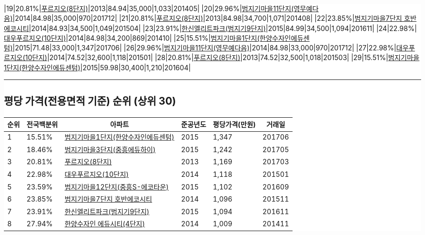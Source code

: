 |19|20.81%|[푸르지오(8단지)](https://search.naver.com/search.naver?query=%EC%84%B8%EC%A2%85%ED%8A%B9%EB%B3%84%EC%9E%90%EC%B9%98%EC%8B%9C+%EC%95%84%EB%A6%84%EB%8F%99+%ED%91%B8%EB%A5%B4%EC%A7%80%EC%98%A4%288%EB%8B%A8%EC%A7%80%29)|2013|84.94|35,000|1,033|201405|
|20|29.96%|[범지기마을11단지(영무예다음)](https://search.naver.com/search.naver?query=%EC%84%B8%EC%A2%85%ED%8A%B9%EB%B3%84%EC%9E%90%EC%B9%98%EC%8B%9C+%EC%95%84%EB%A6%84%EB%8F%99+%EB%B2%94%EC%A7%80%EA%B8%B0%EB%A7%88%EC%9D%8411%EB%8B%A8%EC%A7%80%28%EC%98%81%EB%AC%B4%EC%98%88%EB%8B%A4%EC%9D%8C%29)|2014|84.98|35,000|970|201712|
|21|20.81%|[푸르지오(8단지)](https://search.naver.com/search.naver?query=%EC%84%B8%EC%A2%85%ED%8A%B9%EB%B3%84%EC%9E%90%EC%B9%98%EC%8B%9C+%EC%95%84%EB%A6%84%EB%8F%99+%ED%91%B8%EB%A5%B4%EC%A7%80%EC%98%A4%288%EB%8B%A8%EC%A7%80%29)|2013|84.98|34,700|1,071|201408|
|22|23.85%|[범지기마을7단지 호반에코시티](https://search.naver.com/search.naver?query=%EC%84%B8%EC%A2%85%ED%8A%B9%EB%B3%84%EC%9E%90%EC%B9%98%EC%8B%9C+%EC%95%84%EB%A6%84%EB%8F%99+%EB%B2%94%EC%A7%80%EA%B8%B0%EB%A7%88%EC%9D%847%EB%8B%A8%EC%A7%80+%ED%98%B8%EB%B0%98%EC%97%90%EC%BD%94%EC%8B%9C%ED%8B%B0)|2014|84.93|34,500|1,049|201504|
|23|23.91%|[한신엘리트파크(범지기9단지)](https://search.naver.com/search.naver?query=%EC%84%B8%EC%A2%85%ED%8A%B9%EB%B3%84%EC%9E%90%EC%B9%98%EC%8B%9C+%EC%95%84%EB%A6%84%EB%8F%99+%ED%95%9C%EC%8B%A0%EC%97%98%EB%A6%AC%ED%8A%B8%ED%8C%8C%ED%81%AC%28%EB%B2%94%EC%A7%80%EA%B8%B09%EB%8B%A8%EC%A7%80%29)|2015|84.99|34,500|1,094|201611|
|24|22.98%|[대우푸르지오(10단지)](https://search.naver.com/search.naver?query=%EC%84%B8%EC%A2%85%ED%8A%B9%EB%B3%84%EC%9E%90%EC%B9%98%EC%8B%9C+%EC%95%84%EB%A6%84%EB%8F%99+%EB%8C%80%EC%9A%B0%ED%91%B8%EB%A5%B4%EC%A7%80%EC%98%A4%2810%EB%8B%A8%EC%A7%80%29)|2014|84.98|34,200|869|201410|
|25|15.51%|[범지기마을1단지(한양수자인에듀센텀)](https://search.naver.com/search.naver?query=%EC%84%B8%EC%A2%85%ED%8A%B9%EB%B3%84%EC%9E%90%EC%B9%98%EC%8B%9C+%EC%95%84%EB%A6%84%EB%8F%99+%EB%B2%94%EC%A7%80%EA%B8%B0%EB%A7%88%EC%9D%841%EB%8B%A8%EC%A7%80%28%ED%95%9C%EC%96%91%EC%88%98%EC%9E%90%EC%9D%B8%EC%97%90%EB%93%80%EC%84%BC%ED%85%80%29)|2015|71.48|33,000|1,347|201706|
|26|29.96%|[범지기마을11단지(영무예다음)](https://search.naver.com/search.naver?query=%EC%84%B8%EC%A2%85%ED%8A%B9%EB%B3%84%EC%9E%90%EC%B9%98%EC%8B%9C+%EC%95%84%EB%A6%84%EB%8F%99+%EB%B2%94%EC%A7%80%EA%B8%B0%EB%A7%88%EC%9D%8411%EB%8B%A8%EC%A7%80%28%EC%98%81%EB%AC%B4%EC%98%88%EB%8B%A4%EC%9D%8C%29)|2014|84.98|33,000|970|201712|
|27|22.98%|[대우푸르지오(10단지)](https://search.naver.com/search.naver?query=%EC%84%B8%EC%A2%85%ED%8A%B9%EB%B3%84%EC%9E%90%EC%B9%98%EC%8B%9C+%EC%95%84%EB%A6%84%EB%8F%99+%EB%8C%80%EC%9A%B0%ED%91%B8%EB%A5%B4%EC%A7%80%EC%98%A4%2810%EB%8B%A8%EC%A7%80%29)|2014|74.52|32,600|1,118|201501|
|28|20.81%|[푸르지오(8단지)](https://search.naver.com/search.naver?query=%EC%84%B8%EC%A2%85%ED%8A%B9%EB%B3%84%EC%9E%90%EC%B9%98%EC%8B%9C+%EC%95%84%EB%A6%84%EB%8F%99+%ED%91%B8%EB%A5%B4%EC%A7%80%EC%98%A4%288%EB%8B%A8%EC%A7%80%29)|2013|74.52|32,500|1,018|201503|
|29|15.51%|[범지기마을1단지(한양수자인에듀센텀)](https://search.naver.com/search.naver?query=%EC%84%B8%EC%A2%85%ED%8A%B9%EB%B3%84%EC%9E%90%EC%B9%98%EC%8B%9C+%EC%95%84%EB%A6%84%EB%8F%99+%EB%B2%94%EC%A7%80%EA%B8%B0%EB%A7%88%EC%9D%841%EB%8B%A8%EC%A7%80%28%ED%95%9C%EC%96%91%EC%88%98%EC%9E%90%EC%9D%B8%EC%97%90%EB%93%80%EC%84%BC%ED%85%80%29)|2015|59.98|30,400|1,210|201604|


---

## 평당 가격(전용면적 기준) 순위 (상위 30)


|순위|전국백분위|아파트|준공년도|평당가격(만원)|거래일|
|---|---|---|---|---|---|
|1|15.51%|[범지기마을1단지(한양수자인에듀센텀)](https://search.naver.com/search.naver?query=%EC%84%B8%EC%A2%85%ED%8A%B9%EB%B3%84%EC%9E%90%EC%B9%98%EC%8B%9C+%EC%95%84%EB%A6%84%EB%8F%99+%EB%B2%94%EC%A7%80%EA%B8%B0%EB%A7%88%EC%9D%841%EB%8B%A8%EC%A7%80%28%ED%95%9C%EC%96%91%EC%88%98%EC%9E%90%EC%9D%B8%EC%97%90%EB%93%80%EC%84%BC%ED%85%80%29)|2015|1,347|201706|
|2|18.46%|[범지기마을3단지(중흥에듀하이)](https://search.naver.com/search.naver?query=%EC%84%B8%EC%A2%85%ED%8A%B9%EB%B3%84%EC%9E%90%EC%B9%98%EC%8B%9C+%EC%95%84%EB%A6%84%EB%8F%99+%EB%B2%94%EC%A7%80%EA%B8%B0%EB%A7%88%EC%9D%843%EB%8B%A8%EC%A7%80%28%EC%A4%91%ED%9D%A5%EC%97%90%EB%93%80%ED%95%98%EC%9D%B4%29)|2015|1,242|201705|
|3|20.81%|[푸르지오(8단지)](https://search.naver.com/search.naver?query=%EC%84%B8%EC%A2%85%ED%8A%B9%EB%B3%84%EC%9E%90%EC%B9%98%EC%8B%9C+%EC%95%84%EB%A6%84%EB%8F%99+%ED%91%B8%EB%A5%B4%EC%A7%80%EC%98%A4%288%EB%8B%A8%EC%A7%80%29)|2013|1,169|201703|
|4|22.98%|[대우푸르지오(10단지)](https://search.naver.com/search.naver?query=%EC%84%B8%EC%A2%85%ED%8A%B9%EB%B3%84%EC%9E%90%EC%B9%98%EC%8B%9C+%EC%95%84%EB%A6%84%EB%8F%99+%EB%8C%80%EC%9A%B0%ED%91%B8%EB%A5%B4%EC%A7%80%EC%98%A4%2810%EB%8B%A8%EC%A7%80%29)|2014|1,118|201501|
|5|23.59%|[범지기마을12단지(중흥S-에코타운)](https://search.naver.com/search.naver?query=%EC%84%B8%EC%A2%85%ED%8A%B9%EB%B3%84%EC%9E%90%EC%B9%98%EC%8B%9C+%EC%95%84%EB%A6%84%EB%8F%99+%EB%B2%94%EC%A7%80%EA%B8%B0%EB%A7%88%EC%9D%8412%EB%8B%A8%EC%A7%80%28%EC%A4%91%ED%9D%A5S-%EC%97%90%EC%BD%94%ED%83%80%EC%9A%B4%29)|2015|1,102|201609|
|6|23.85%|[범지기마을7단지 호반에코시티](https://search.naver.com/search.naver?query=%EC%84%B8%EC%A2%85%ED%8A%B9%EB%B3%84%EC%9E%90%EC%B9%98%EC%8B%9C+%EC%95%84%EB%A6%84%EB%8F%99+%EB%B2%94%EC%A7%80%EA%B8%B0%EB%A7%88%EC%9D%847%EB%8B%A8%EC%A7%80+%ED%98%B8%EB%B0%98%EC%97%90%EC%BD%94%EC%8B%9C%ED%8B%B0)|2014|1,096|201511|
|7|23.91%|[한신엘리트파크(범지기9단지)](https://search.naver.com/search.naver?query=%EC%84%B8%EC%A2%85%ED%8A%B9%EB%B3%84%EC%9E%90%EC%B9%98%EC%8B%9C+%EC%95%84%EB%A6%84%EB%8F%99+%ED%95%9C%EC%8B%A0%EC%97%98%EB%A6%AC%ED%8A%B8%ED%8C%8C%ED%81%AC%28%EB%B2%94%EC%A7%80%EA%B8%B09%EB%8B%A8%EC%A7%80%29)|2015|1,094|201611|
|8|27.94%|[한양수자인 에듀시티(4단지)](https://search.naver.com/search.naver?query=%EC%84%B8%EC%A2%85%ED%8A%B9%EB%B3%84%EC%9E%90%EC%B9%98%EC%8B%9C+%EC%95%84%EB%A6%84%EB%8F%99+%ED%95%9C%EC%96%91%EC%88%98%EC%9E%90%EC%9D%B8+%EC%97%90%EB%93%80%EC%8B%9C%ED%8B%B0%284%EB%8B%A8%EC%A7%80%29)|2014|1,009|201411|